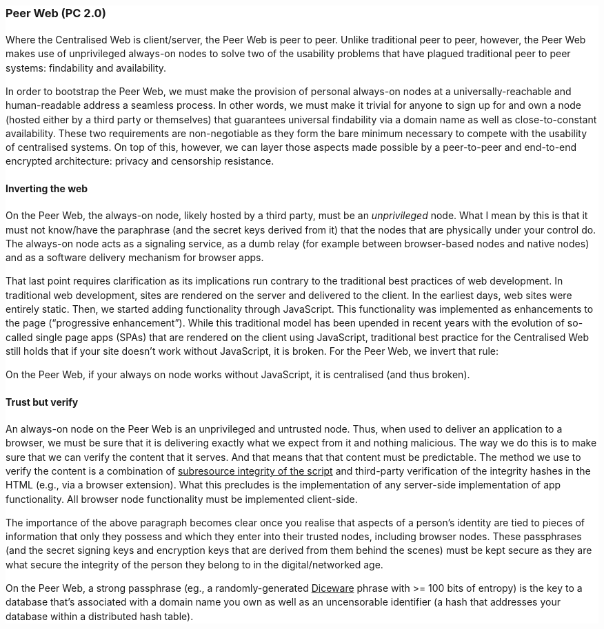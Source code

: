 ### Peer Web (PC 2.0)

Where the Centralised Web is client/server, the Peer Web is peer to peer. Unlike traditional peer to peer, however, the Peer Web makes use of unprivileged always-on nodes to solve two of the usability problems that have plagued traditional peer to peer systems: findability and availability.

In order to bootstrap the Peer Web, we must make the provision of personal always-on nodes at a universally-reachable and human-readable address a seamless process. In other words, we must make it trivial for anyone to sign up for and own a node (hosted either by a third party or themselves) that guarantees universal findability via a domain name as well as close-to-constant availability. These two requirements are non-negotiable as they form the bare minimum necessary to compete with the usability of centralised systems. On top of this, however, we can layer those aspects made possible by a peer-to-peer and end-to-end encrypted architecture: privacy and censorship resistance.

#### Inverting the web

On the Peer Web, the always-on node, likely hosted by a third party, must be an _unprivileged_ node. What I mean by this is that it must not know/have the paraphrase (and the secret keys derived from it) that the nodes that are physically under your control do. The always-on node acts as a signaling service, as a dumb relay (for example between browser-based nodes and native nodes) and as a software delivery mechanism for browser apps.

That last point requires clarification as its implications run contrary to the traditional best practices of web development. In traditional web development, sites are rendered on the server and delivered to the client. In the earliest days, web sites were entirely static. Then, we started adding functionality through JavaScript. This functionality was implemented as enhancements to the page (“progressive enhancement”). While this traditional model has been upended in recent years with the evolution of so-called single page apps (SPAs) that are rendered on the client using JavaScript, traditional best practice for the Centralised Web still holds that if your site doesn’t work without JavaScript, it is broken. For the Peer Web, we invert that rule:

On the Peer Web, if your always on node works without JavaScript, it is centralised (and thus broken).

#### Trust but verify

An always-on node on the Peer Web is an unprivileged and untrusted node. Thus, when used to deliver an application to a browser, we must be sure that it is delivering exactly what we expect from it and nothing malicious. The way we do this is to make sure that we can verify the content that it serves. And that means that that content must be predictable. The method we use to verify the content is a combination of [subresource integrity of the script](https://developer.mozilla.org/en-US/docs/Web/Security/Subresource_Integrity) and third-party verification of the integrity hashes in the HTML (e.g., via a browser extension). What this precludes is the implementation of any server-side implementation of app functionality. All browser node functionality must be implemented client-side.

The importance of the above paragraph becomes clear once you realise that aspects of a person’s identity are tied to pieces of information that only they possess and which they enter into their trusted nodes, including browser nodes. These passphrases (and the secret signing keys and encryption keys that are derived from them behind the scenes) must be kept secure as they are what secure the integrity of the person they belong to in the digital/networked age.

On the Peer Web, a strong passphrase (eg., a randomly-generated [Diceware](https://www.rempe.us/diceware/#eff) phrase with >= 100 bits of entropy) is the key to a database that’s associated with a domain name you own as well as an uncensorable identifier (a hash that addresses your database within a distributed hash table).
